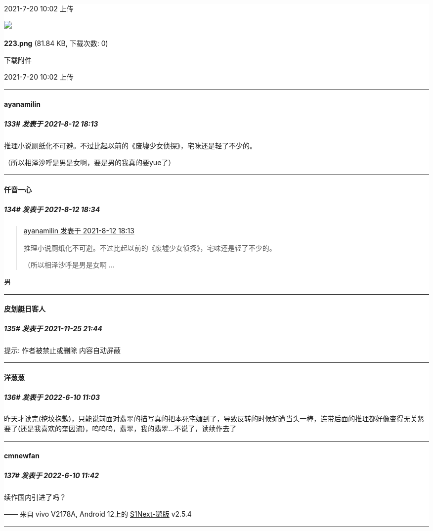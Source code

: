 2021-7-20 10:02 上传

<img src="https://img.saraba1st.com/forum/202107/20/100246apblz4or1e5l0ddp.png" referrerpolicy="no-referrer">

<strong>223.png</strong> (81.84 KB, 下载次数: 0)

下载附件

2021-7-20 10:02 上传

*****

####  ayanamilin  
##### 133#       发表于 2021-8-12 18:13

推理小说厕纸化不可避。不过比起以前的《废墟少女侦探》，宅味还是轻了不少的。

（所以相泽沙呼是男是女啊，要是男的我真的要yue了）

*****

####  仟音一心  
##### 134#       发表于 2021-8-12 18:34

<blockquote><a href="httphttps://bbs.saraba1st.com/2b/forum.php?mod=redirect&amp;goto=findpost&amp;pid=52344095&amp;ptid=1975678" target="_blank">ayanamilin 发表于 2021-8-12 18:13</a>

推理小说厕纸化不可避。不过比起以前的《废墟少女侦探》，宅味还是轻了不少的。

（所以相泽沙呼是男是女啊 ...</blockquote>
男

*****

####  皮划艇日客人  
##### 135#       发表于 2021-11-25 21:44

提示: 作者被禁止或删除 内容自动屏蔽

*****

####  洋葱葱  
##### 136#       发表于 2022-6-10 11:03

昨天才读完(挖坟抱歉)，只能说前面对翡翠的描写真的把本死宅媚到了，导致反转的时候如遭当头一棒，连带后面的推理都好像变得无关紧要了(还是我喜欢的奎因流)，呜呜呜，翡翠，我的翡翠...不说了，读续作去了

*****

####  cmnewfan  
##### 137#       发表于 2022-6-10 11:42

续作国内引进了吗？

—— 来自 vivo V2178A, Android 12上的 [S1Next-鹅版](https://github.com/ykrank/S1-Next/releases) v2.5.4

*****

